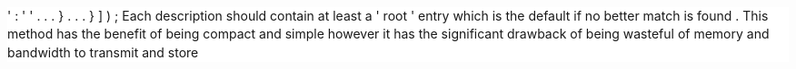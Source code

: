 '
:
'
'
.
.
.
}
.
.
.
}
]
)
;
Each
description
should
contain
at
least
a
'
root
'
entry
which
is
the
default
if
no
better
match
is
found
.
This
method
has
the
benefit
of
being
compact
and
simple
however
it
has
the
significant
drawback
of
being
wasteful
of
memory
and
bandwidth
to
transmit
and
store